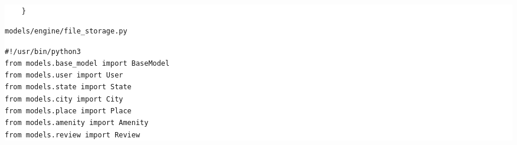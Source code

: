 ```
    }
```

`models/engine/file_storage.py`

```
#!/usr/bin/python3
from models.base_model import BaseModel
from models.user import User
from models.state import State
from models.city import City
from models.place import Place
from models.amenity import Amenity
from models.review import Review
```
